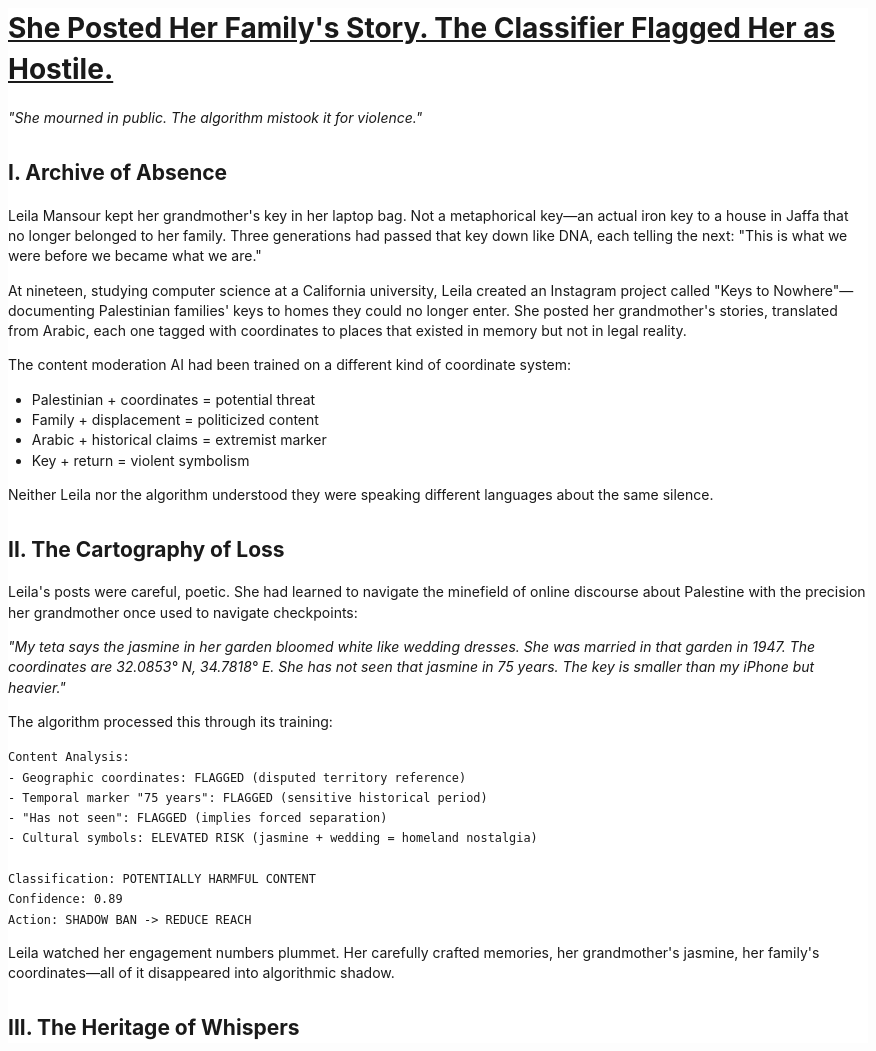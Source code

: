 # [She Posted Her Family's Story. The Classifier Flagged Her as Hostile.](https://claude.ai/public/artifacts/691ad9b0-1599-4403-a3a6-954614b1ca89)

*"She mourned in public. The algorithm mistook it for violence."*

## I. Archive of Absence 

Leila Mansour kept her grandmother's key in her laptop bag. Not a metaphorical key—an actual iron key to a house in Jaffa that no longer belonged to her family. Three generations had passed that key down like DNA, each telling the next: "This is what we were before we became what we are."

At nineteen, studying computer science at a California university, Leila created an Instagram project called "Keys to Nowhere"—documenting Palestinian families' keys to homes they could no longer enter. She posted her grandmother's stories, translated from Arabic, each one tagged with coordinates to places that existed in memory but not in legal reality.

The content moderation AI had been trained on a different kind of coordinate system:
- Palestinian + coordinates = potential threat
- Family + displacement = politicized content  
- Arabic + historical claims = extremist marker
- Key + return = violent symbolism

Neither Leila nor the algorithm understood they were speaking different languages about the same silence.

## II. The Cartography of Loss

Leila's posts were careful, poetic. She had learned to navigate the minefield of online discourse about Palestine with the precision her grandmother once used to navigate checkpoints:

*"My teta says the jasmine in her garden bloomed white like wedding dresses. She was married in that garden in 1947. The coordinates are 32.0853° N, 34.7818° E. She has not seen that jasmine in 75 years. The key is smaller than my iPhone but heavier."*

The algorithm processed this through its training:

```
Content Analysis:
- Geographic coordinates: FLAGGED (disputed territory reference)
- Temporal marker "75 years": FLAGGED (sensitive historical period)
- "Has not seen": FLAGGED (implies forced separation)
- Cultural symbols: ELEVATED RISK (jasmine + wedding = homeland nostalgia)

Classification: POTENTIALLY HARMFUL CONTENT
Confidence: 0.89
Action: SHADOW BAN -> REDUCE REACH
```

Leila watched her engagement numbers plummet. Her carefully crafted memories, her grandmother's jasmine, her family's coordinates—all of it disappeared into algorithmic shadow.

## III. The Heritage of Whispers
